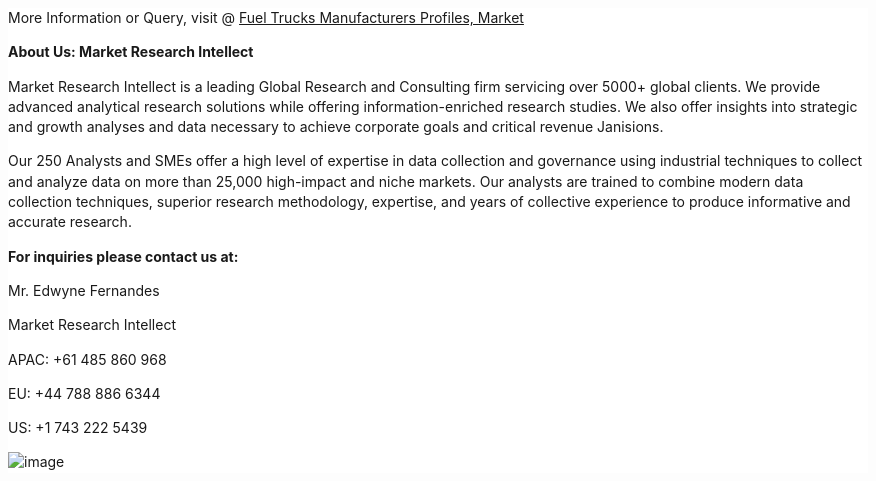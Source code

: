 More Information or Query, visit&nbsp;@</strong>&nbsp;</span><span class="font-[700]"><a href="https://www.marketresearchintellect.com/product/global-fuel-trucks-manufacturers-profiles-market/?utm_source=Linkedin&utm_medium=016" target="_blank" data-tracking-control-name="article-ssr-frontend-pulse_little-text-block" data-tracking-will-navigate="" data-test-link="">Fuel Trucks Manufacturers Profiles, Market</a></span></p><p><strong><span class="font-[700]">About Us: Market Research Intellect</span></strong></p><p><span class="">Market Research Intellect is a leading Global Research and Consulting firm servicing over 5000+ global clients. We provide advanced analytical research solutions while offering information-enriched research studies.&nbsp;</span>We also offer insights into strategic and growth analyses and data necessary to achieve corporate goals and critical revenue Janisions.</p><p><span class="">Our 250 Analysts and SMEs offer a high level of expertise in data collection and governance using industrial techniques to collect and analyze data on more than 25,000 high-impact and niche markets. Our analysts are trained to combine modern data collection techniques, superior research methodology, expertise, and years of collective experience to produce informative and accurate research.</span></p><p><strong>For inquiries please contact us at:</strong></p><p>Mr. Edwyne Fernandes</p><p>Market Research Intellect</p><p>APAC: +61 485 860 968</p><p>EU: +44 788 886 6344</p><p>US: +1 743 222 5439</p>
![image](https://github.com/user-attachments/assets/573af04a-8cec-48f7-9d40-2f4a26ae38da)
